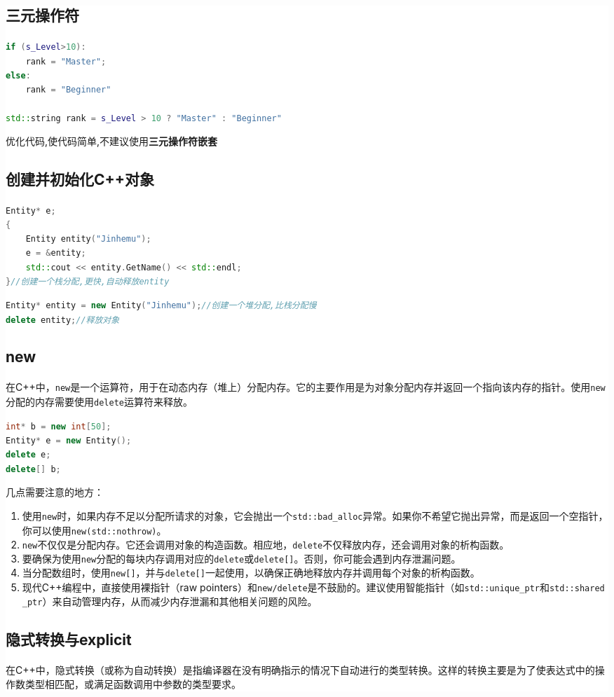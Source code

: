 
## 三元操作符

```c++
if (s_Level>10):
	rank = "Master";
else:
	rank = "Beginner"

std::string rank = s_Level > 10 ? "Master" : "Beginner"    
```

优化代码,使代码简单,不建议使用**三元操作符嵌套**

## 创建并初始化C++对象

```c++
Entity* e;
{
    Entity entity("Jinhemu");
    e = &entity;
    std::cout << entity.GetName() << std::endl;
}//创建一个栈分配,更快,自动释放entity
```

```c++
Entity* entity = new Entity("Jinhemu");//创建一个堆分配,比栈分配慢
delete entity;//释放对象
```

## new

在C++中，`new`是一个运算符，用于在动态内存（堆上）分配内存。它的主要作用是为对象分配内存并返回一个指向该内存的指针。使用`new`分配的内存需要使用`delete`运算符来释放。

```c++
int* b = new int[50];
Entity* e = new Entity();
delete e;
delete[] b;
```

几点需要注意的地方：

1. 使用`new`时，如果内存不足以分配所请求的对象，它会抛出一个`std::bad_alloc`异常。如果你不希望它抛出异常，而是返回一个空指针，你可以使用`new(std::nothrow)`。
2. `new`不仅仅是分配内存。它还会调用对象的构造函数。相应地，`delete`不仅释放内存，还会调用对象的析构函数。
3. 要确保为使用`new`分配的每块内存调用对应的`delete`或`delete[]`。否则，你可能会遇到内存泄漏问题。
4. 当分配数组时，使用`new[]`，并与`delete[]`一起使用，以确保正确地释放内存并调用每个对象的析构函数。
5. 现代C++编程中，直接使用裸指针（raw pointers）和`new/delete`是不鼓励的。建议使用智能指针（如`std::unique_ptr`和`std::shared_ptr`）来自动管理内存，从而减少内存泄漏和其他相关问题的风险。

## 隐式转换与explicit

在C++中，隐式转换（或称为自动转换）是指编译器在没有明确指示的情况下自动进行的类型转换。这样的转换主要是为了使表达式中的操作数类型相匹配，或满足函数调用中参数的类型要求。
